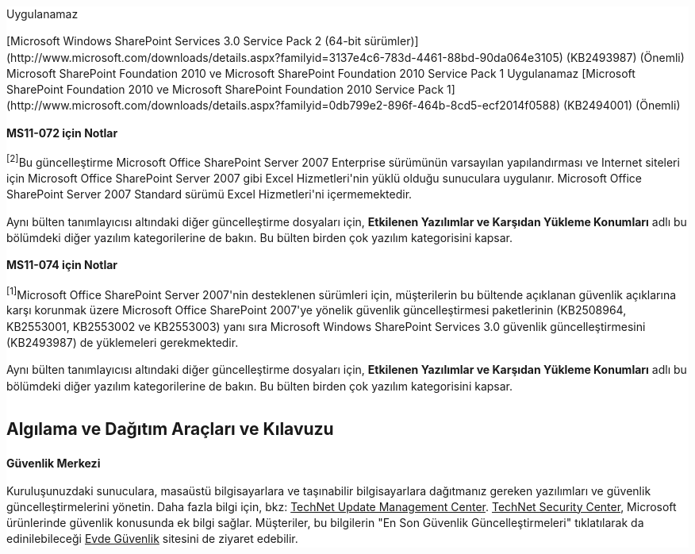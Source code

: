 Uygulanamaz
</td>
<td style="border:1px solid black;">
[Microsoft Windows SharePoint Services 3.0 Service Pack 2 (64-bit sürümler)](http://www.microsoft.com/downloads/details.aspx?familyid=3137e4c6-783d-4461-88bd-90da064e3105)  
(KB2493987)  
(Önemli)
</td>
</tr>
<tr>
<td style="border:1px solid black;">
Microsoft SharePoint Foundation 2010 ve Microsoft SharePoint Foundation 2010 Service Pack 1
</td>
<td style="border:1px solid black;">
Uygulanamaz
</td>
<td style="border:1px solid black;">
[Microsoft SharePoint Foundation 2010 ve Microsoft SharePoint Foundation 2010 Service Pack 1](http://www.microsoft.com/downloads/details.aspx?familyid=0db799e2-896f-464b-8cd5-ecf2014f0588)  
(KB2494001)  
(Önemli)
</td>
</tr>
</table>
 
**MS11-072 için Notlar**

<sup>[2]</sup>Bu güncelleştirme Microsoft Office SharePoint Server 2007 Enterprise sürümünün varsayılan yapılandırması ve Internet siteleri için Microsoft Office SharePoint Server 2007 gibi Excel Hizmetleri'nin yüklü olduğu sunuculara uygulanır. Microsoft Office SharePoint Server 2007 Standard sürümü Excel Hizmetleri'ni içermemektedir.

Aynı bülten tanımlayıcısı altındaki diğer güncelleştirme dosyaları için, **Etkilenen Yazılımlar ve Karşıdan Yükleme Konumları** adlı bu bölümdeki diğer yazılım kategorilerine de bakın. Bu bülten birden çok yazılım kategorisini kapsar.

**MS11-074 için Notlar**

<sup>[1]</sup>Microsoft Office SharePoint Server 2007'nin desteklenen sürümleri için, müşterilerin bu bültende açıklanan güvenlik açıklarına karşı korunmak üzere Microsoft Office SharePoint 2007'ye yönelik güvenlik güncelleştirmesi paketlerinin (KB2508964, KB2553001, KB2553002 ve KB2553003) yanı sıra Microsoft Windows SharePoint Services 3.0 güvenlik güncelleştirmesini (KB2493987) de yüklemeleri gerekmektedir.

Aynı bülten tanımlayıcısı altındaki diğer güncelleştirme dosyaları için, **Etkilenen Yazılımlar ve Karşıdan Yükleme Konumları** adlı bu bölümdeki diğer yazılım kategorilerine de bakın. Bu bülten birden çok yazılım kategorisini kapsar.

Algılama ve Dağıtım Araçları ve Kılavuzu
----------------------------------------

<span></span>
**Güvenlik Merkezi**

Kuruluşunuzdaki sunuculara, masaüstü bilgisayarlara ve taşınabilir bilgisayarlara dağıtmanız gereken yazılımları ve güvenlik güncelleştirmelerini yönetin. Daha fazla bilgi için, bkz: [TechNet Update Management Center](http://go.microsoft.com/fwlink/?linkid=69903). [TechNet Security Center](http://go.microsoft.com/fwlink/?linkid=21171), Microsoft ürünlerinde güvenlik konusunda ek bilgi sağlar. Müşteriler, bu bilgilerin "En Son Güvenlik Güncelleştirmeleri" tıklatılarak da edinilebileceği [Evde Güvenlik](http://go.microsoft.com/fwlink/?linkid=85102) sitesini de ziyaret edebilir.
